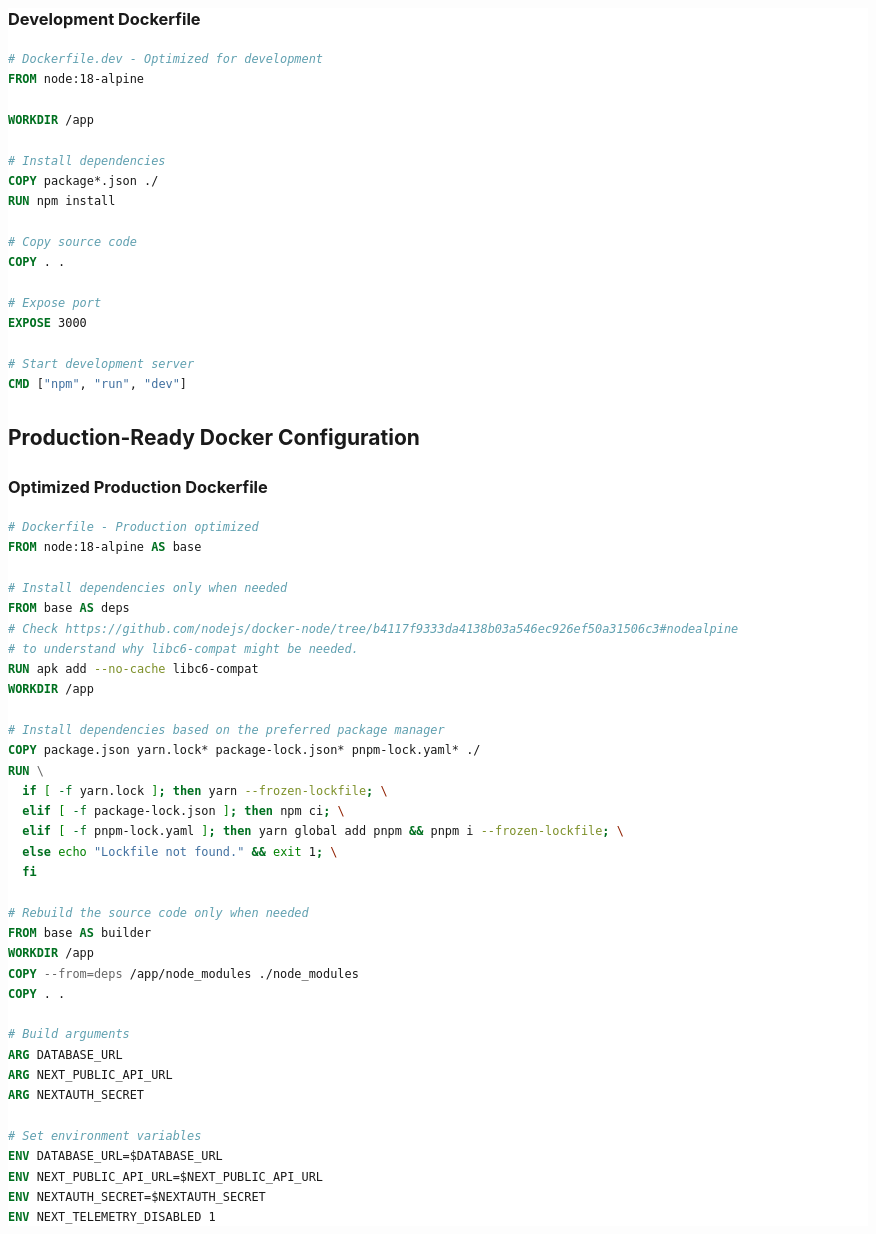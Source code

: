 ### Development Dockerfile

```dockerfile
# Dockerfile.dev - Optimized for development
FROM node:18-alpine

WORKDIR /app

# Install dependencies
COPY package*.json ./
RUN npm install

# Copy source code
COPY . .

# Expose port
EXPOSE 3000

# Start development server
CMD ["npm", "run", "dev"]
```

## Production-Ready Docker Configuration

### Optimized Production Dockerfile

```dockerfile
# Dockerfile - Production optimized
FROM node:18-alpine AS base

# Install dependencies only when needed
FROM base AS deps
# Check https://github.com/nodejs/docker-node/tree/b4117f9333da4138b03a546ec926ef50a31506c3#nodealpine
# to understand why libc6-compat might be needed.
RUN apk add --no-cache libc6-compat
WORKDIR /app

# Install dependencies based on the preferred package manager
COPY package.json yarn.lock* package-lock.json* pnpm-lock.yaml* ./
RUN \
  if [ -f yarn.lock ]; then yarn --frozen-lockfile; \
  elif [ -f package-lock.json ]; then npm ci; \
  elif [ -f pnpm-lock.yaml ]; then yarn global add pnpm && pnpm i --frozen-lockfile; \
  else echo "Lockfile not found." && exit 1; \
  fi

# Rebuild the source code only when needed
FROM base AS builder
WORKDIR /app
COPY --from=deps /app/node_modules ./node_modules
COPY . .

# Build arguments
ARG DATABASE_URL
ARG NEXT_PUBLIC_API_URL
ARG NEXTAUTH_SECRET

# Set environment variables
ENV DATABASE_URL=$DATABASE_URL
ENV NEXT_PUBLIC_API_URL=$NEXT_PUBLIC_API_URL
ENV NEXTAUTH_SECRET=$NEXTAUTH_SECRET
ENV NEXT_TELEMETRY_DISABLED 1
```